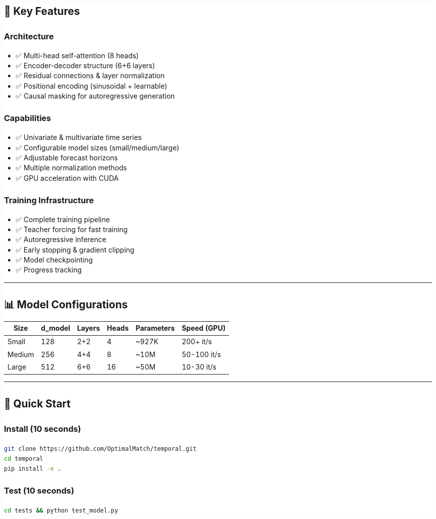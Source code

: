 
## 🚀 Key Features

### Architecture
- ✅ Multi-head self-attention (8 heads)
- ✅ Encoder-decoder structure (6+6 layers)
- ✅ Residual connections & layer normalization
- ✅ Positional encoding (sinusoidal + learnable)
- ✅ Causal masking for autoregressive generation

### Capabilities
- ✅ Univariate & multivariate time series
- ✅ Configurable model sizes (small/medium/large)
- ✅ Adjustable forecast horizons
- ✅ Multiple normalization methods
- ✅ GPU acceleration with CUDA

### Training Infrastructure
- ✅ Complete training pipeline
- ✅ Teacher forcing for fast training
- ✅ Autoregressive inference
- ✅ Early stopping & gradient clipping
- ✅ Model checkpointing
- ✅ Progress tracking

---

## 📊 Model Configurations

| Size   | d_model | Layers | Heads | Parameters | Speed (GPU) |
|--------|---------|--------|-------|------------|-------------|
| Small  | 128     | 2+2    | 4     | ~927K      | 200+ it/s   |
| Medium | 256     | 4+4    | 8     | ~10M       | 50-100 it/s |
| Large  | 512     | 6+6    | 16    | ~50M       | 10-30 it/s  |

---

## 🎯 Quick Start

### Install (10 seconds)
```bash
git clone https://github.com/OptimalMatch/temporal.git
cd temporal
pip install -e .
```

### Test (10 seconds)
```bash
cd tests && python test_model.py
```
